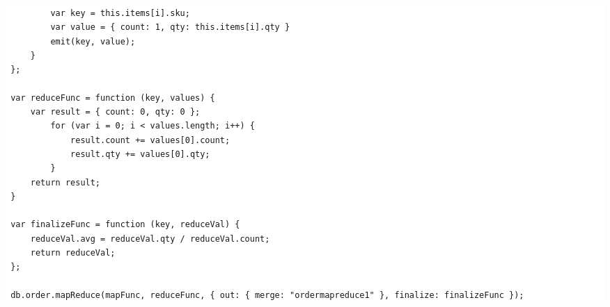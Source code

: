 ```
         var key = this.items[i].sku;
         var value = { count: 1, qty: this.items[i].qty }
         emit(key, value);
     }
 };

 var reduceFunc = function (key, values) {
     var result = { count: 0, qty: 0 };
         for (var i = 0; i < values.length; i++) {
             result.count += values[0].count;
             result.qty += values[0].qty;
         }
     return result;
 }

 var finalizeFunc = function (key, reduceVal) {
     reduceVal.avg = reduceVal.qty / reduceVal.count;
     return reduceVal;
 };

 db.order.mapReduce(mapFunc, reduceFunc, { out: { merge: "ordermapreduce1" }, finalize: finalizeFunc });
```
[0]: http://www.cnblogs.com/AlvinLee/p/6076746.html